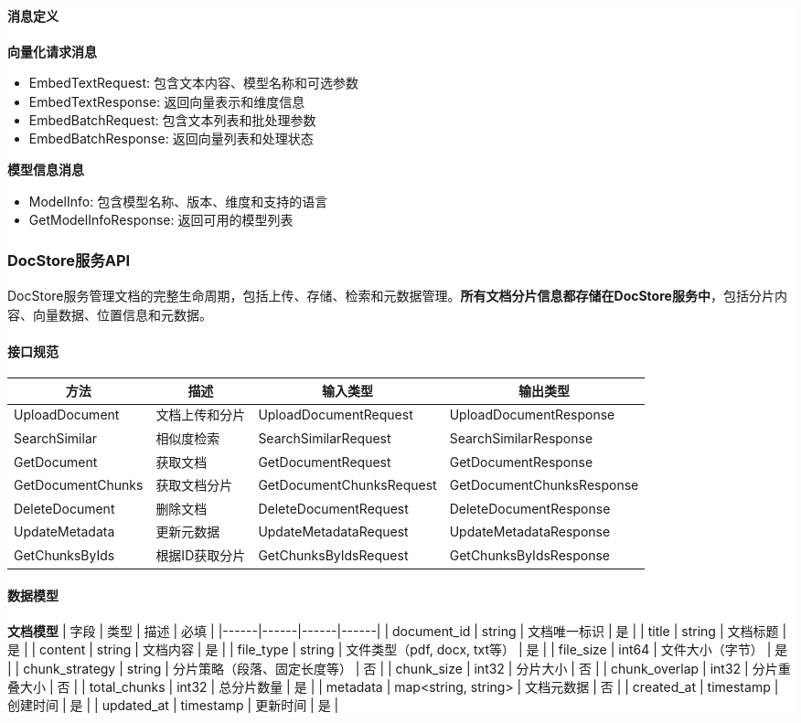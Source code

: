 #### 消息定义

**向量化请求消息**
- EmbedTextRequest: 包含文本内容、模型名称和可选参数
- EmbedTextResponse: 返回向量表示和维度信息
- EmbedBatchRequest: 包含文本列表和批处理参数
- EmbedBatchResponse: 返回向量列表和处理状态

**模型信息消息**
- ModelInfo: 包含模型名称、版本、维度和支持的语言
- GetModelInfoResponse: 返回可用的模型列表

### DocStore服务API

DocStore服务管理文档的完整生命周期，包括上传、存储、检索和元数据管理。**所有文档分片信息都存储在DocStore服务中**，包括分片内容、向量数据、位置信息和元数据。

#### 接口规范

| 方法 | 描述 | 输入类型 | 输出类型 |
|------|------|----------|----------|
| UploadDocument | 文档上传和分片 | UploadDocumentRequest | UploadDocumentResponse |
| SearchSimilar | 相似度检索 | SearchSimilarRequest | SearchSimilarResponse |
| GetDocument | 获取文档 | GetDocumentRequest | GetDocumentResponse |
| GetDocumentChunks | 获取文档分片 | GetDocumentChunksRequest | GetDocumentChunksResponse |
| DeleteDocument | 删除文档 | DeleteDocumentRequest | DeleteDocumentResponse |
| UpdateMetadata | 更新元数据 | UpdateMetadataRequest | UpdateMetadataResponse |
| GetChunksByIds | 根据ID获取分片 | GetChunksByIdsRequest | GetChunksByIdsResponse |

#### 数据模型

**文档模型**
| 字段 | 类型 | 描述 | 必填 |
|------|------|------|------|
| document_id | string | 文档唯一标识 | 是 |
| title | string | 文档标题 | 是 |
| content | string | 文档内容 | 是 |
| file_type | string | 文件类型（pdf, docx, txt等） | 是 |
| file_size | int64 | 文件大小（字节） | 是 |
| chunk_strategy | string | 分片策略（段落、固定长度等） | 否 |
| chunk_size | int32 | 分片大小 | 否 |
| chunk_overlap | int32 | 分片重叠大小 | 否 |
| total_chunks | int32 | 总分片数量 | 是 |
| metadata | map<string, string> | 文档元数据 | 否 |
| created_at | timestamp | 创建时间 | 是 |
| updated_at | timestamp | 更新时间 | 是 |

